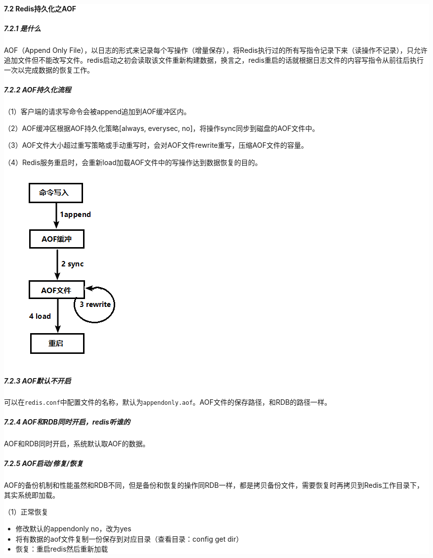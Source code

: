 #### 7.2 Redis持久化之AOF

##### 7.2.1 是什么

AOF（Append Only File），以日志的形式来记录每个写操作（增量保存），将Redis执行过的所有写指令记录下来（读操作不记录），只允许追加文件但不能改写文件。redis启动之初会读取该文件重新构建数据，换言之，redis重启的话就根据日志文件的内容写指令从前往后执行一次以完成数据的恢复工作。

##### 7.2.2 AOF持久化流程

（1）客户端的请求写命令会被append追加到AOF缓冲区内。

（2）AOF缓冲区根据AOF持久化策略[always, everysec, no]，将操作sync同步到磁盘的AOF文件中。

（3）AOF文件大小超过重写策略或手动重写时，会对AOF文件rewrite重写，压缩AOF文件的容量。

（4）Redis服务重启时，会重新load加载AOF文件中的写操作达到数据恢复的目的。

![image-20210807112232126](Redis从入门到放弃.assets/image-20210807112232126.png)

##### 7.2.3 AOF默认不开启

可以在`redis.conf`中配置文件的名称，默认为`appendonly.aof`。AOF文件的保存路径，和RDB的路径一样。

##### 7.2.4 AOF和RDB同时开启，redis听谁的

AOF和RDB同时开启，系统默认取AOF的数据。

##### 7.2.5 AOF启动/修复/恢复

AOF的备份机制和性能虽然和RDB不同，但是备份和恢复的操作同RDB一样，都是拷贝备份文件，需要恢复时再拷贝到Redis工作目录下，其实系统即加载。

（1）正常恢复

- 修改默认的appendonly no，改为yes
- 将有数据的aof文件复制一份保存到对应目录（查看目录：config get dir）
- 恢复：重启redis然后重新加载
